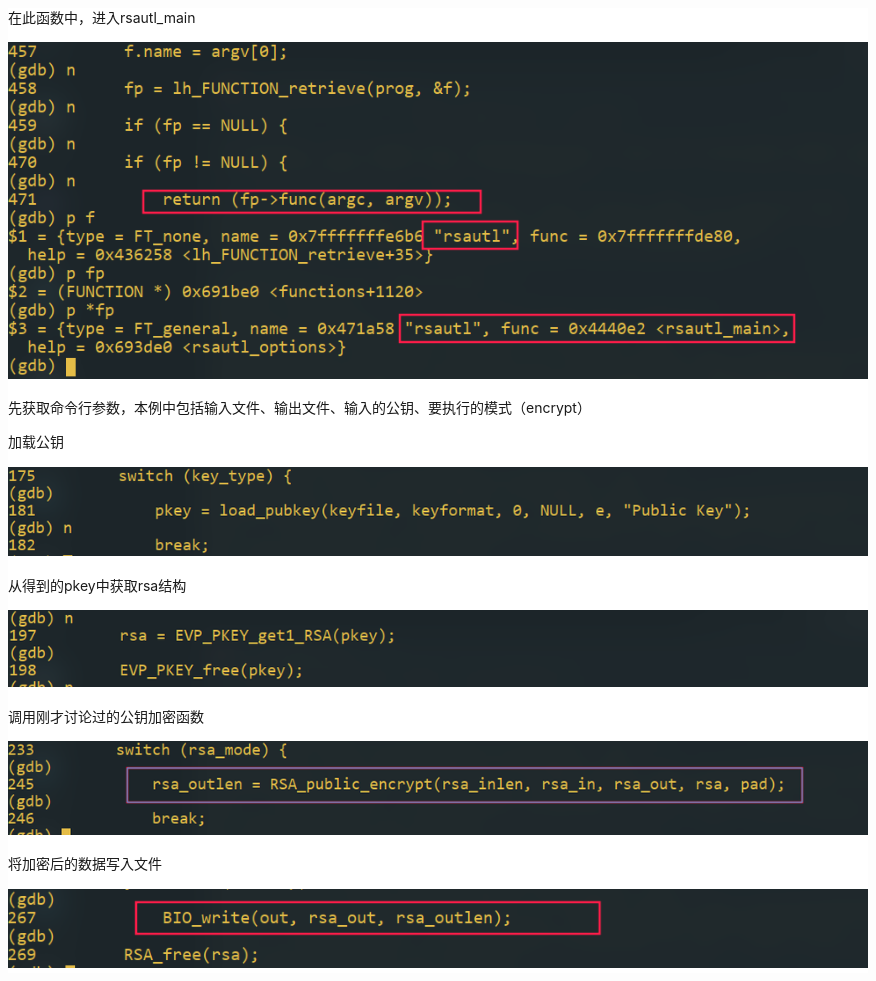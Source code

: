 在此函数中，进入rsautl_main

![1553350408396](assets/1553350408396.png)

先获取命令行参数，本例中包括输入文件、输出文件、输入的公钥、要执行的模式（encrypt）

加载公钥

![1553350692295](assets/1553350692295.png)

从得到的pkey中获取rsa结构

![1553350890995](assets/1553350890995.png)

调用刚才讨论过的公钥加密函数

![1553350850841](assets/1553350850841.png)

将加密后的数据写入文件

![1553350956025](assets/1553350956025.png)

